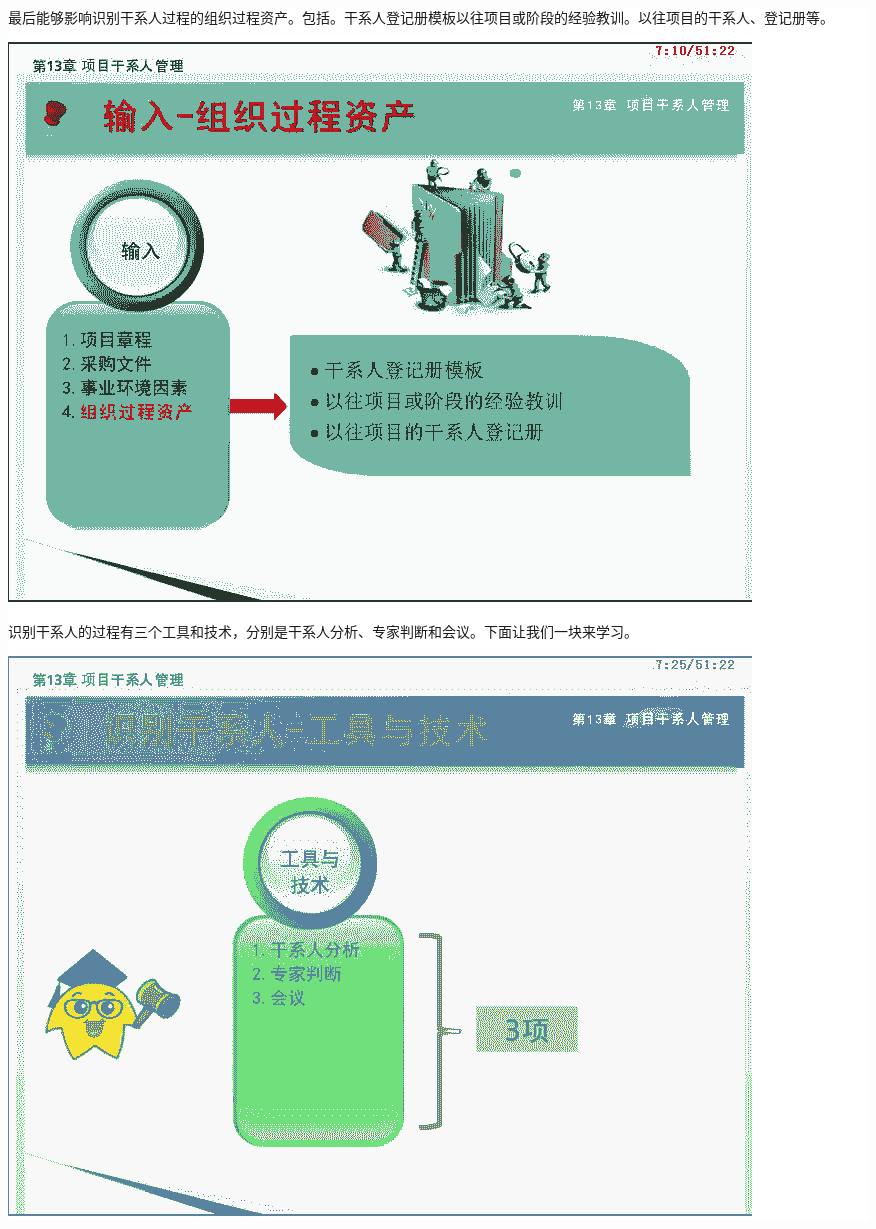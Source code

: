 最后能够影响识别干系人过程的组织过程资产。包括。干系人登记册模板以往项目或阶段的经验教训。以往项目的干系人、登记册等。



![](img/2db9cf29007f31f731a2a528a8b6a963_21.png)

识别干系人的过程有三个工具和技术，分别是干系人分析、专家判断和会议。下面让我们一块来学习。

![](img/2db9cf29007f31f731a2a528a8b6a963_23.png)